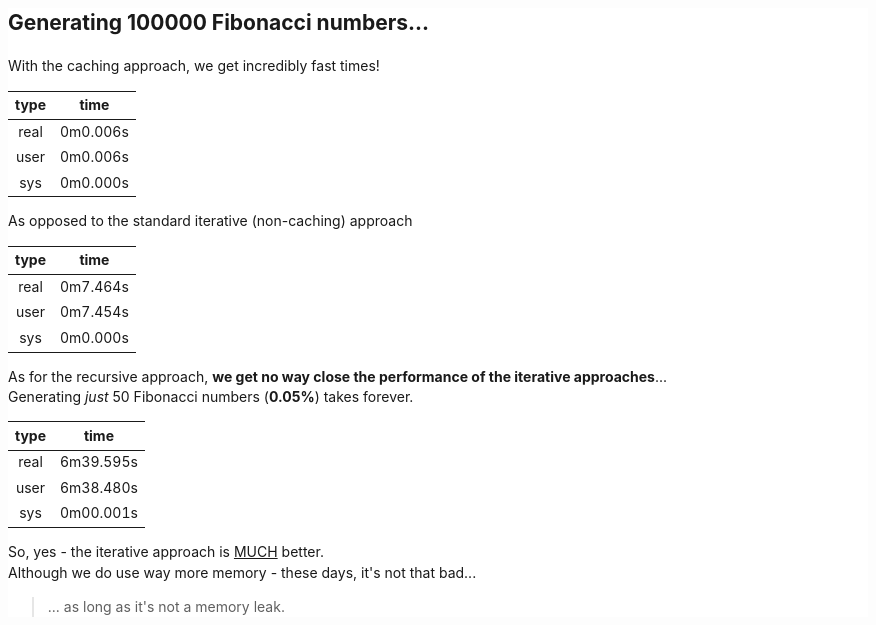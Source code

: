 ## Generating 100000 Fibonacci numbers...  

With the caching approach, we get incredibly fast times!

| type |   time   |
| :--: | :------: |
| real | 0m0.006s |
| user | 0m0.006s |
| sys  | 0m0.000s |

As opposed to the standard iterative (non-caching) approach  

| type |   time   |
| :--: | :------: |
| real | 0m7.464s |
| user | 0m7.454s |
| sys  | 0m0.000s |

As for the recursive approach, **we get no way close the performance of the iterative approaches**...  
Generating _just_ 50 Fibonacci numbers (**0.05%**) takes forever.

| type |   time    |
| :--: | :-------: |
| real | 6m39.595s | 
| user | 6m38.480s |
| sys  | 0m00.001s |

So, yes - the iterative approach is <u>MUCH</u> better.  
Although we do use way more memory - these days, it's not that bad...  

> ... as long as it's not a memory leak.
